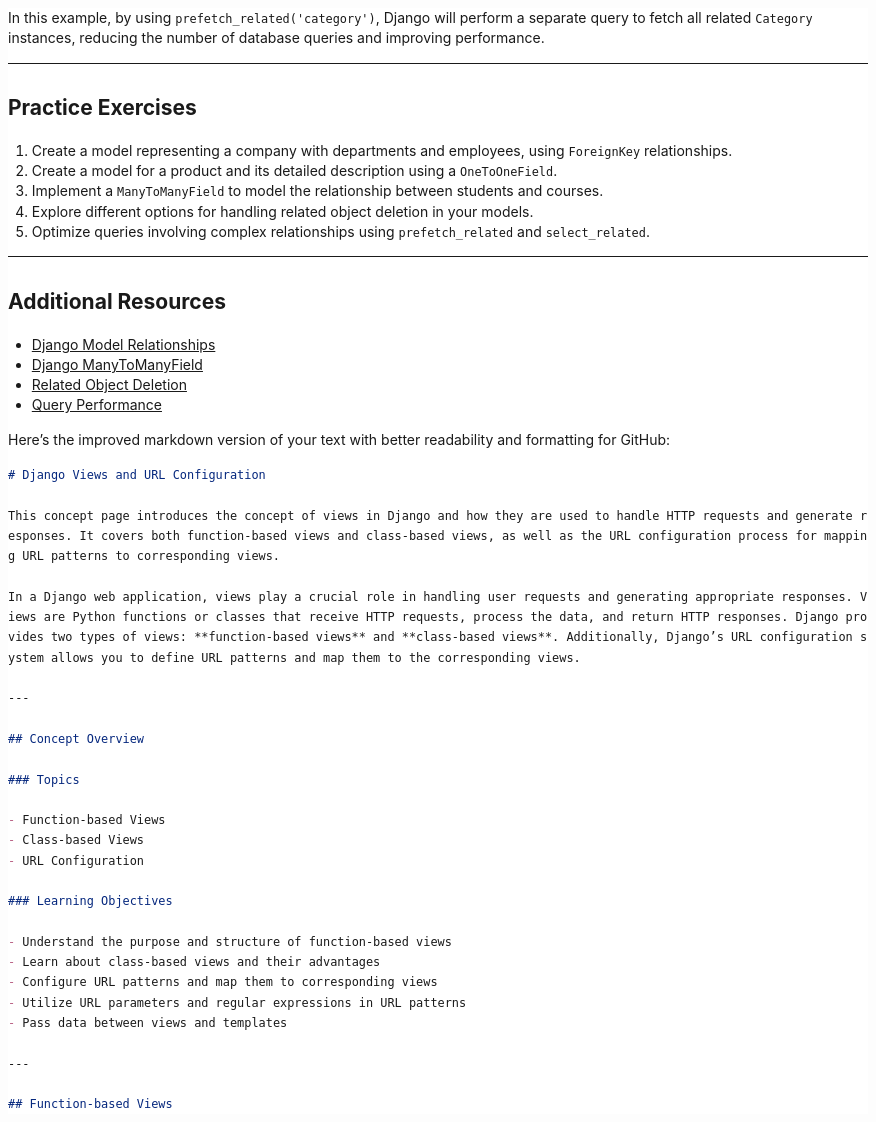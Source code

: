 In this example, by using `prefetch_related('category')`, Django will perform a separate query to fetch all related `Category` instances, reducing the number of database queries and improving performance.

---

## Practice Exercises

1. Create a model representing a company with departments and employees, using `ForeignKey` relationships.
2. Create a model for a product and its detailed description using a `OneToOneField`.
3. Implement a `ManyToManyField` to model the relationship between students and courses.
4. Explore different options for handling related object deletion in your models.
5. Optimize queries involving complex relationships using `prefetch_related` and `select_related`.

---

## Additional Resources

- [Django Model Relationships](https://intranet.alxswe.com/rltoken/q8yi7BS73KkorZJaT7J6Lw)
- [Django ManyToManyField](https://intranet.alxswe.com/rltoken/ououVYHdV1dlh76E1SaB0A)
- [Related Object Deletion](https://intranet.alxswe.com/rltoken/vtjCBRHo64VE7CYiTtK1SA)
- [Query Performance](https://intranet.alxswe.com/rltoken/bPaPCa5KxrSOqdLYHx5i6w)

```

```

Here’s the improved markdown version of your text with better readability and formatting for GitHub:

````markdown
# Django Views and URL Configuration

This concept page introduces the concept of views in Django and how they are used to handle HTTP requests and generate responses. It covers both function-based views and class-based views, as well as the URL configuration process for mapping URL patterns to corresponding views.

In a Django web application, views play a crucial role in handling user requests and generating appropriate responses. Views are Python functions or classes that receive HTTP requests, process the data, and return HTTP responses. Django provides two types of views: **function-based views** and **class-based views**. Additionally, Django’s URL configuration system allows you to define URL patterns and map them to the corresponding views.

---

## Concept Overview

### Topics

- Function-based Views
- Class-based Views
- URL Configuration

### Learning Objectives

- Understand the purpose and structure of function-based views
- Learn about class-based views and their advantages
- Configure URL patterns and map them to corresponding views
- Utilize URL parameters and regular expressions in URL patterns
- Pass data between views and templates

---

## Function-based Views

````